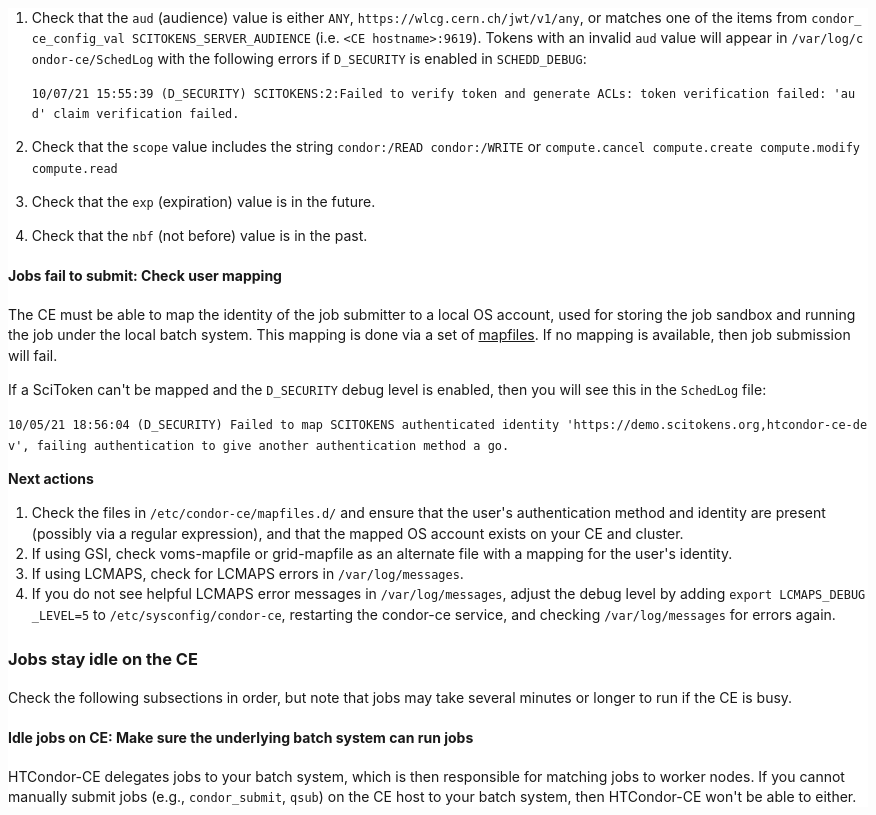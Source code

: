 1.  Check that the `aud` (audience) value is either `ANY`, `https://wlcg.cern.ch/jwt/v1/any`, or matches one of the items from `condor_ce_config_val SCITOKENS_SERVER_AUDIENCE` (i.e. `<CE hostname>:9619`).
    Tokens with an invalid `aud` value will appear in `/var/log/condor-ce/SchedLog` with the following errors if `D_SECURITY` is enabled in `SCHEDD_DEBUG`:

        10/07/21 15:55:39 (D_SECURITY) SCITOKENS:2:Failed to verify token and generate ACLs: token verification failed: 'aud' claim verification failed.
1.  Check that the `scope` value includes the string `condor:/READ condor:/WRITE` or `compute.cancel compute.create compute.modify compute.read`
1.  Check that the `exp` (expiration) value is in the future.
1.  Check that the `nbf` (not before) value is in the past.

#### Jobs fail to submit: Check user mapping

The CE must be able to map the identity of the job submitter to a local
OS account, used for storing the job sandbox and running the job under the
local batch system.
This mapping is done via a set of
[mapfiles](../configuration/authentication.md).
If no mapping is available, then job submission will fail.

If a SciToken can't be mapped and the `D_SECURITY` debug level is enabled, then you will see this in the `SchedLog` file:
```
10/05/21 18:56:04 (D_SECURITY) Failed to map SCITOKENS authenticated identity 'https://demo.scitokens.org,htcondor-ce-dev', failing authentication to give another authentication method a go.
```


**Next actions**

1.  Check the files in `/etc/condor-ce/mapfiles.d/` and ensure that the
    user's authentication method and identity are present (possibly via a
    regular expression), and that the mapped OS account exists on your CE
    and cluster.
1.  If using GSI, check voms-mapfile or grid-mapfile as an alternate
    file with a mapping for the user's identity.
1.  If using LCMAPS, check for LCMAPS errors in `/var/log/messages`.
1.  If you do not see helpful LCMAPS error messages in `/var/log/messages`,
    adjust the debug level by adding `export LCMAPS_DEBUG_LEVEL=5` to
    `/etc/sysconfig/condor-ce`, restarting the condor-ce service, and
    checking `/var/log/messages` for errors again.

### Jobs stay idle on the CE

Check the following subsections in order, but note that jobs may take several minutes or longer to run if the CE is
busy.

#### Idle jobs on CE: Make sure the underlying batch system can run jobs

HTCondor-CE delegates jobs to your batch system, which is then responsible for matching jobs to worker nodes.
If you cannot manually submit jobs (e.g., `condor_submit`, `qsub`) on the CE host to your batch system, then HTCondor-CE
won't be able to either.
